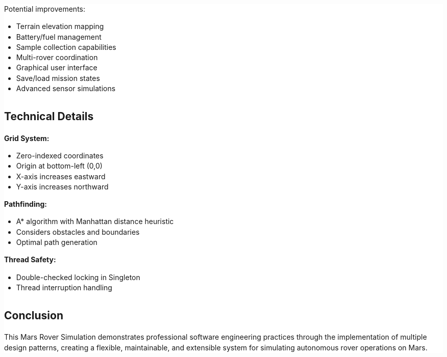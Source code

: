 Potential improvements:
- Terrain elevation mapping
- Battery/fuel management
- Sample collection capabilities
- Multi-rover coordination
- Graphical user interface
- Save/load mission states
- Advanced sensor simulations

## Technical Details

**Grid System:**
- Zero-indexed coordinates
- Origin at bottom-left (0,0)
- X-axis increases eastward
- Y-axis increases northward

**Pathfinding:**
- A* algorithm with Manhattan distance heuristic
- Considers obstacles and boundaries
- Optimal path generation

**Thread Safety:**
- Double-checked locking in Singleton
- Thread interruption handling

## Conclusion

This Mars Rover Simulation demonstrates professional software engineering practices through the implementation of multiple design patterns, creating a flexible, maintainable, and extensible system for simulating autonomous rover operations on Mars.
